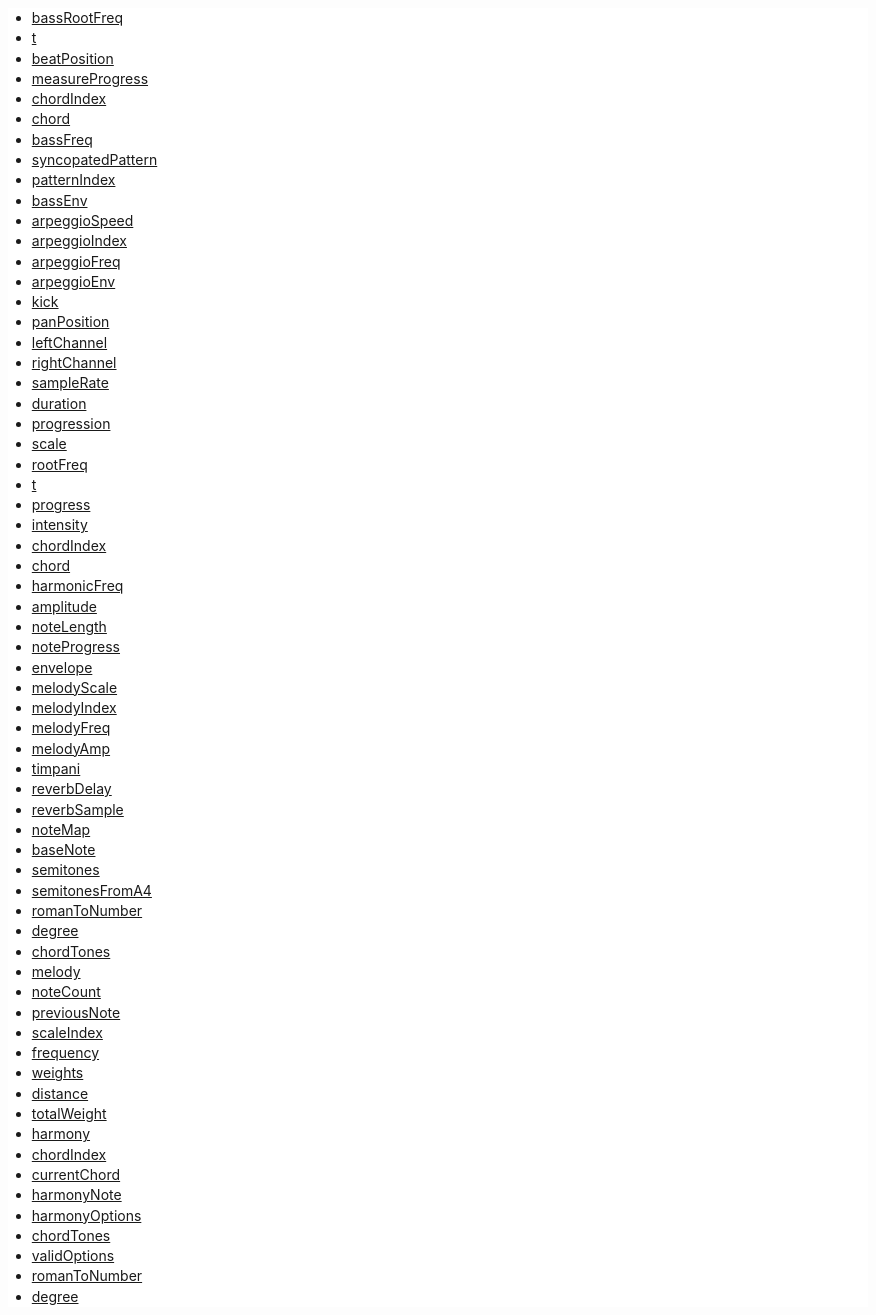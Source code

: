 - [bassRootFreq](#bassrootfreq)
- [t](#t)
- [beatPosition](#beatposition)
- [measureProgress](#measureprogress)
- [chordIndex](#chordindex)
- [chord](#chord)
- [bassFreq](#bassfreq)
- [syncopatedPattern](#syncopatedpattern)
- [patternIndex](#patternindex)
- [bassEnv](#bassenv)
- [arpeggioSpeed](#arpeggiospeed)
- [arpeggioIndex](#arpeggioindex)
- [arpeggioFreq](#arpeggiofreq)
- [arpeggioEnv](#arpeggioenv)
- [kick](#kick)
- [panPosition](#panposition)
- [leftChannel](#leftchannel)
- [rightChannel](#rightchannel)
- [sampleRate](#samplerate)
- [duration](#duration)
- [progression](#progression)
- [scale](#scale)
- [rootFreq](#rootfreq)
- [t](#t)
- [progress](#progress)
- [intensity](#intensity)
- [chordIndex](#chordindex)
- [chord](#chord)
- [harmonicFreq](#harmonicfreq)
- [amplitude](#amplitude)
- [noteLength](#notelength)
- [noteProgress](#noteprogress)
- [envelope](#envelope)
- [melodyScale](#melodyscale)
- [melodyIndex](#melodyindex)
- [melodyFreq](#melodyfreq)
- [melodyAmp](#melodyamp)
- [timpani](#timpani)
- [reverbDelay](#reverbdelay)
- [reverbSample](#reverbsample)
- [noteMap](#notemap)
- [baseNote](#basenote)
- [semitones](#semitones)
- [semitonesFromA4](#semitonesfroma4)
- [romanToNumber](#romantonumber)
- [degree](#degree)
- [chordTones](#chordtones)
- [melody](#melody)
- [noteCount](#notecount)
- [previousNote](#previousnote)
- [scaleIndex](#scaleindex)
- [frequency](#frequency)
- [weights](#weights)
- [distance](#distance)
- [totalWeight](#totalweight)
- [harmony](#harmony)
- [chordIndex](#chordindex)
- [currentChord](#currentchord)
- [harmonyNote](#harmonynote)
- [harmonyOptions](#harmonyoptions)
- [chordTones](#chordtones)
- [validOptions](#validoptions)
- [romanToNumber](#romantonumber)
- [degree](#degree)